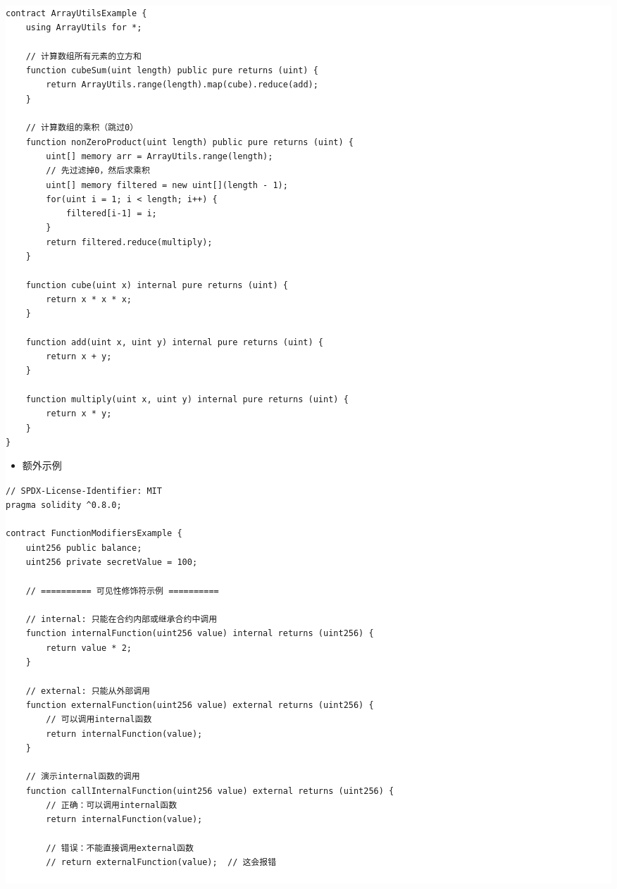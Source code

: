 ```solidity
contract ArrayUtilsExample {
    using ArrayUtils for *;
    
    // 计算数组所有元素的立方和
    function cubeSum(uint length) public pure returns (uint) {
        return ArrayUtils.range(length).map(cube).reduce(add);
    }
    
    // 计算数组的乘积（跳过0）
    function nonZeroProduct(uint length) public pure returns (uint) {
        uint[] memory arr = ArrayUtils.range(length);
        // 先过滤掉0，然后求乘积
        uint[] memory filtered = new uint[](length - 1);
        for(uint i = 1; i < length; i++) {
            filtered[i-1] = i;
        }
        return filtered.reduce(multiply);
    }
    
    function cube(uint x) internal pure returns (uint) {
        return x * x * x;
    }
    
    function add(uint x, uint y) internal pure returns (uint) {
        return x + y;
    }
    
    function multiply(uint x, uint y) internal pure returns (uint) {
        return x * y;
    }
}
```

* 额外示例
  
```solidity
// SPDX-License-Identifier: MIT
pragma solidity ^0.8.0;

contract FunctionModifiersExample {
    uint256 public balance;
    uint256 private secretValue = 100;
    
    // ========== 可见性修饰符示例 ==========
    
    // internal: 只能在合约内部或继承合约中调用
    function internalFunction(uint256 value) internal returns (uint256) {
        return value * 2;
    }
    
    // external: 只能从外部调用
    function externalFunction(uint256 value) external returns (uint256) {
        // 可以调用internal函数
        return internalFunction(value);
    }
    
    // 演示internal函数的调用
    function callInternalFunction(uint256 value) external returns (uint256) {
        // 正确：可以调用internal函数
        return internalFunction(value);
        
        // 错误：不能直接调用external函数
        // return externalFunction(value);  // 这会报错
        
```